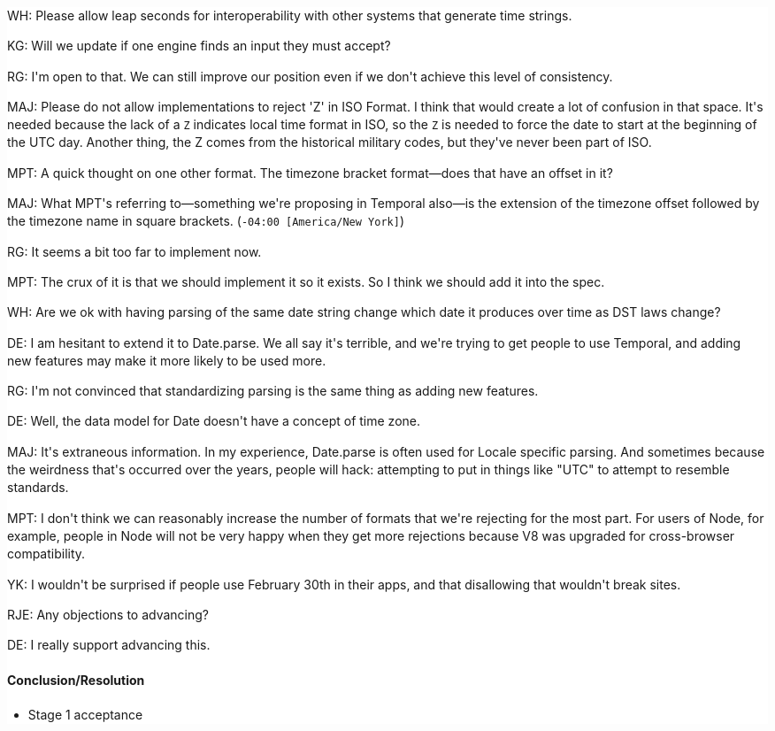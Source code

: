 WH: Please allow leap seconds for interoperability with other systems that generate time strings.

KG: Will we update if one engine finds an input they must accept?

RG: I'm open to that. We can still improve our position even if we don't achieve this level of consistency.

MAJ: Please do not allow implementations to reject 'Z' in ISO Format. I think that would create a lot of confusion in that space. It's needed because the lack of a `Z` indicates local time format in ISO, so the `Z` is needed to force the date to start at the beginning of the UTC day. Another thing, the Z comes from the historical military codes, but they've never been part of ISO.

MPT: A quick thought on one other format. The timezone bracket format—does that have an offset in it?

MAJ: What MPT's  referring to—something we're proposing in Temporal also—is the extension of the timezone offset followed by the timezone name in square brackets. (`-04:00 [America/New York]`)

RG: It seems a bit too far to implement now.

MPT: The crux of it is that we should implement it so it exists. So I think we should add it into the spec.

WH: Are we ok with having parsing of the same date string change which date it produces over time as DST laws change?

DE: I am hesitant to extend it to Date.parse. We all say it's terrible, and we're trying to get people to use Temporal, and adding new features may make it more likely to be used more.

RG: I'm not convinced that standardizing parsing is the same thing as adding new features.

DE: Well, the data model for Date doesn't have a concept of time zone.

MAJ: It's extraneous information. In my experience, Date.parse is often used for Locale specific parsing. And sometimes because the weirdness that's occurred over the years, people will hack: attempting to put in things like "UTC" to attempt to resemble standards.

MPT: I don't think we can reasonably increase the number of formats that we're rejecting for the most part. For users of Node, for example, people in Node will not be very happy when they get more rejections because V8 was upgraded for cross-browser compatibility.

YK: I wouldn't be surprised if people use February 30th in their apps, and that disallowing that wouldn't break sites.

RJE: Any objections to advancing?

DE: I really support advancing this.

#### Conclusion/Resolution

- Stage 1 acceptance
